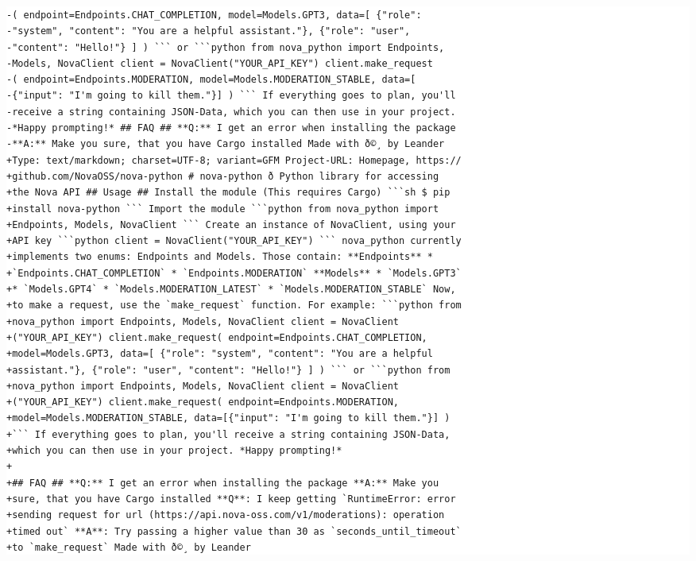 ```
-( endpoint=Endpoints.CHAT_COMPLETION, model=Models.GPT3, data=[ {"role":
-"system", "content": "You are a helpful assistant."}, {"role": "user",
-"content": "Hello!"} ] ) ``` or ```python from nova_python import Endpoints,
-Models, NovaClient client = NovaClient("YOUR_API_KEY") client.make_request
-( endpoint=Endpoints.MODERATION, model=Models.MODERATION_STABLE, data=[
-{"input": "I'm going to kill them."}] ) ``` If everything goes to plan, you'll
-receive a string containing JSON-Data, which you can then use in your project.
-*Happy prompting!* ## FAQ ## **Q:** I get an error when installing the package
-**A:** Make you sure, that you have Cargo installed Made with ð©¸ by Leander
+Type: text/markdown; charset=UTF-8; variant=GFM Project-URL: Homepage, https://
+github.com/NovaOSS/nova-python # nova-python ð Python library for accessing
+the Nova API ## Usage ## Install the module (This requires Cargo) ```sh $ pip
+install nova-python ``` Import the module ```python from nova_python import
+Endpoints, Models, NovaClient ``` Create an instance of NovaClient, using your
+API key ```python client = NovaClient("YOUR_API_KEY") ``` nova_python currently
+implements two enums: Endpoints and Models. Those contain: **Endpoints** *
+`Endpoints.CHAT_COMPLETION` * `Endpoints.MODERATION` **Models** * `Models.GPT3`
+* `Models.GPT4` * `Models.MODERATION_LATEST` * `Models.MODERATION_STABLE` Now,
+to make a request, use the `make_request` function. For example: ```python from
+nova_python import Endpoints, Models, NovaClient client = NovaClient
+("YOUR_API_KEY") client.make_request( endpoint=Endpoints.CHAT_COMPLETION,
+model=Models.GPT3, data=[ {"role": "system", "content": "You are a helpful
+assistant."}, {"role": "user", "content": "Hello!"} ] ) ``` or ```python from
+nova_python import Endpoints, Models, NovaClient client = NovaClient
+("YOUR_API_KEY") client.make_request( endpoint=Endpoints.MODERATION,
+model=Models.MODERATION_STABLE, data=[{"input": "I'm going to kill them."}] )
+``` If everything goes to plan, you'll receive a string containing JSON-Data,
+which you can then use in your project. *Happy prompting!*
+
+## FAQ ## **Q:** I get an error when installing the package **A:** Make you
+sure, that you have Cargo installed **Q**: I keep getting `RuntimeError: error
+sending request for url (https://api.nova-oss.com/v1/moderations): operation
+timed out` **A**: Try passing a higher value than 30 as `seconds_until_timeout`
+to `make_request` Made with ð©¸ by Leander
```

